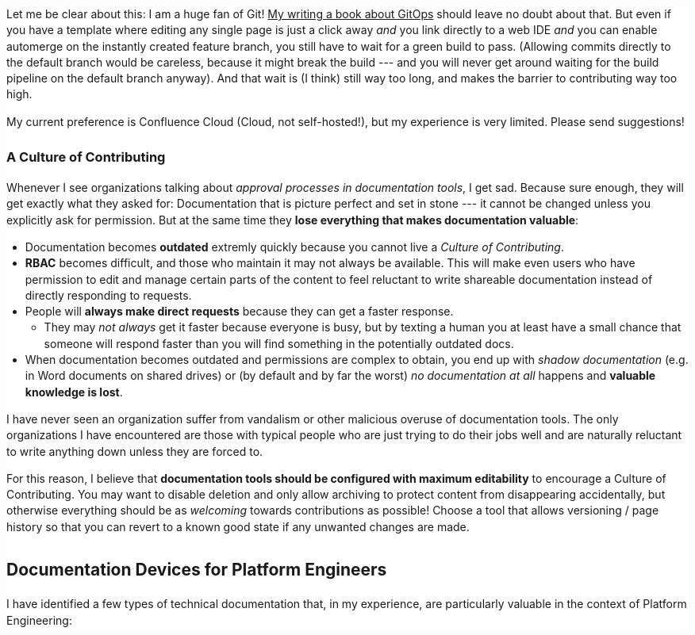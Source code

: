 Let me be clear about this:
I am a huge fan of Git!
[My writing a book about GitOps](https://www.linkedin.com/feed/update/urn:li:activity:7120420743795892225) should leave no doubt about that.
But even if you have a template where editing any single page is just a click away *and* you link directly to a web IDE *and* you can enable automerge on the instantly created feature branch, you still have to wait for a green build to pass.
(Allowing commits directly to the default branch would be careless, because it might break the build --- and you will never get around waiting for the build pipeline on the default branch anyway).
And that wait is (I think) still way too long, and makes the barrier to contributing way too high.

My current preference is Confluence Cloud (Cloud, not self-hosted!), but my experience is very limited.
Please send suggestions!

### A Culture of Contributing

Whenever I see organizations talking about *approval processes in documentation tools*, I get sad.
Because sure enough, they will get exactly what they asked for:
Documentation that is picture perfect and set in stone --- it cannot be changed unless you explicitly ask for permission.
But at the same time they **lose everything that makes documentation valuable**:

* Documentation becomes **outdated** extremly quickly because you cannot live a *Culture of Contributing*.
* **RBAC** becomes difficult, and those who maintain it may not always be available.
  This will make even users who have permission to edit and manage certain parts of the content to feel reluctant to write shareable documentation instead of directly responding to requests.
* People will **always make direct requests** because they can get a faster response.
  * They may *not always* get it faster because everyone is busy, but by texting a human you at least have a small chance that someone will respond faster than you will find something in the potentially outdated docs.
* When documentation becomes outdated and permissions are complex to obtain, you end up with *shadow documentation* (e.g. in Word documents on shared drives) or (by default and by far the worst) *no documentation at all* happens and **valuable knowledge is lost**.

I have never seen an organization suffer from vandalism or other malicious overuse of documentation tools.
The only organizations I have encountered are those with typical people who are just trying to do their jobs well and are naturally reluctant to write anything down unless they are forced to.

For this reason, I believe that **documentation tools should be configured with maximum editability** to encourage a Culture of Contributing.
You may want to disable deletion and only allow archiving to protect content from disappearing accidentally, but otherwise everything should be as *welcoming* towards contributions as possible!
Choose a tool that allows versioning / page history so that you can revert to a known good state if any unwanted changes are made.

## Documentation Devices for Platform Engineers

I have identified a few types of technical documentation that, in my experience, are particularly valuable in the context of Platform Engineering:
